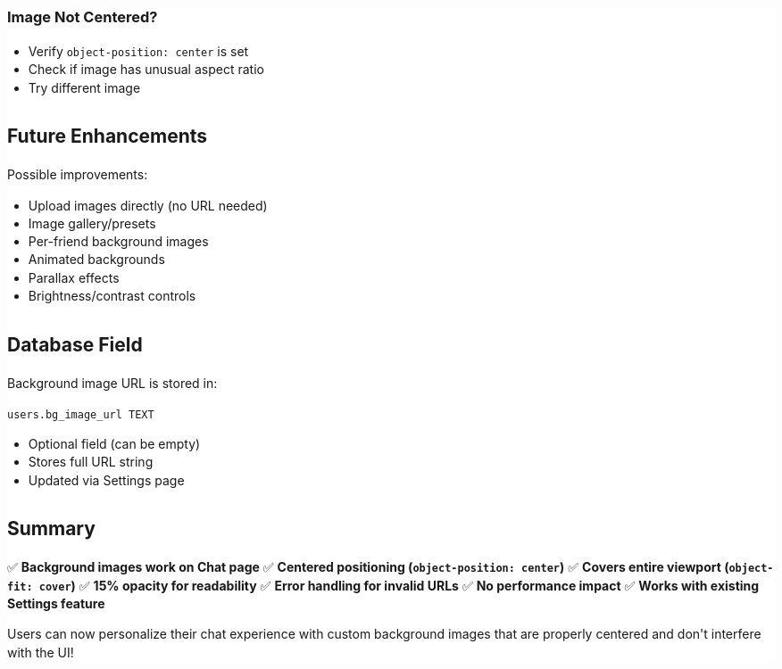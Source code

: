 ### Image Not Centered?
- Verify `object-position: center` is set
- Check if image has unusual aspect ratio
- Try different image

## Future Enhancements

Possible improvements:
- Upload images directly (no URL needed)
- Image gallery/presets
- Per-friend background images
- Animated backgrounds
- Parallax effects
- Brightness/contrast controls

## Database Field

Background image URL is stored in:
```sql
users.bg_image_url TEXT
```

- Optional field (can be empty)
- Stores full URL string
- Updated via Settings page

## Summary

✅ **Background images work on Chat page**
✅ **Centered positioning (`object-position: center`)**
✅ **Covers entire viewport (`object-fit: cover`)**
✅ **15% opacity for readability**
✅ **Error handling for invalid URLs**
✅ **No performance impact**
✅ **Works with existing Settings feature**

Users can now personalize their chat experience with custom background images that are properly centered and don't interfere with the UI!
